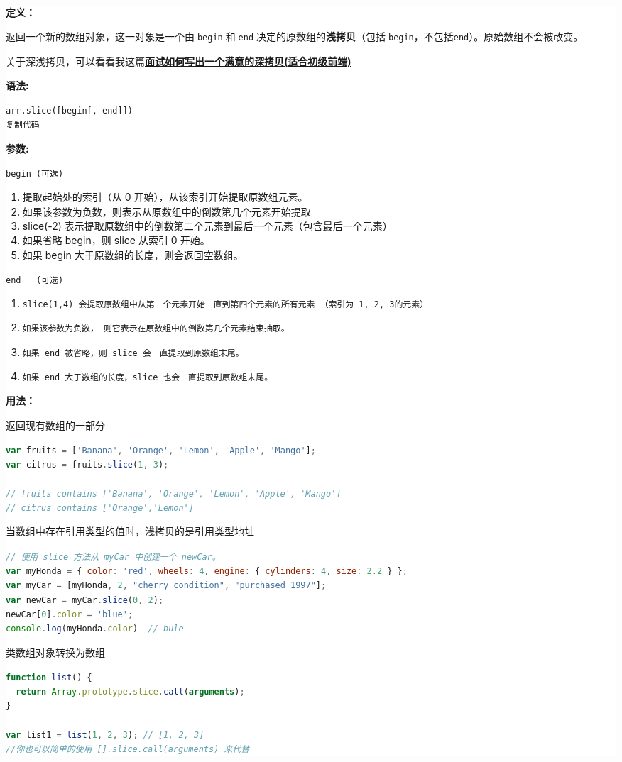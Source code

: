 **定义：**

返回一个新的数组对象，这一对象是一个由 `begin` 和 `end` 决定的原数组的**浅拷贝**（包括 `begin`，不包括`end`）。原始数组不会被改变。

关于深浅拷贝，可以看看我这篇[**面试如何写出一个满意的深拷贝(适合初级前端)**](https://juejin.im/post/5efc5944f265da22eb2a5ba4)

**语法:**

```
arr.slice([begin[, end]])
复制代码
```

**参数:**

 `begin (可选)`

  1. 提取起始处的索引（从 0 开始），从该索引开始提取原数组元素。
  2. 如果该参数为负数，则表示从原数组中的倒数第几个元素开始提取
  3. slice(-2) 表示提取原数组中的倒数第二个元素到最后一个元素（包含最后一个元素）
  4. 如果省略 begin，则 slice 从索引 0 开始。
  5. 如果 begin 大于原数组的长度，则会返回空数组。	

 `end   (可选)`

  1.	 slice(1,4) 会提取原数组中从第二个元素开始一直到第四个元素的所有元素 （索引为 1, 2, 3的元素）
  2.	 如果该参数为负数， 则它表示在原数组中的倒数第几个元素结束抽取。
  3.	 如果 end 被省略，则 slice 会一直提取到原数组末尾。
  4.	 如果 end 大于数组的长度，slice 也会一直提取到原数组末尾。

**用法：**

返回现有数组的一部分

```javascript
var fruits = ['Banana', 'Orange', 'Lemon', 'Apple', 'Mango'];
var citrus = fruits.slice(1, 3);

// fruits contains ['Banana', 'Orange', 'Lemon', 'Apple', 'Mango']
// citrus contains ['Orange','Lemon']
```

当数组中存在引用类型的值时，浅拷贝的是引用类型地址

```javascript
// 使用 slice 方法从 myCar 中创建一个 newCar。
var myHonda = { color: 'red', wheels: 4, engine: { cylinders: 4, size: 2.2 } };
var myCar = [myHonda, 2, "cherry condition", "purchased 1997"];
var newCar = myCar.slice(0, 2);
newCar[0].color = 'blue';
console.log(myHonda.color)  // bule
```

类数组对象转换为数组

```javascript
function list() {
  return Array.prototype.slice.call(arguments);
}

var list1 = list(1, 2, 3); // [1, 2, 3]
//你也可以简单的使用 [].slice.call(arguments) 来代替
```
